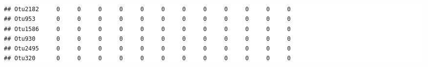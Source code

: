     ## Otu2182     0     0     0     0     0     0     0     0     0     0     0     0
    ## Otu953      0     0     0     0     0     0     0     0     0     0     0     0
    ## Otu1586     0     0     0     0     0     0     0     0     0     0     0     0
    ## Otu930      0     0     0     0     0     0     0     0     0     0     0     0
    ## Otu2495     0     0     0     0     0     0     0     0     0     0     0     0
    ## Otu320      0     0     0     0     0     0     0     0     0     0     0     0
